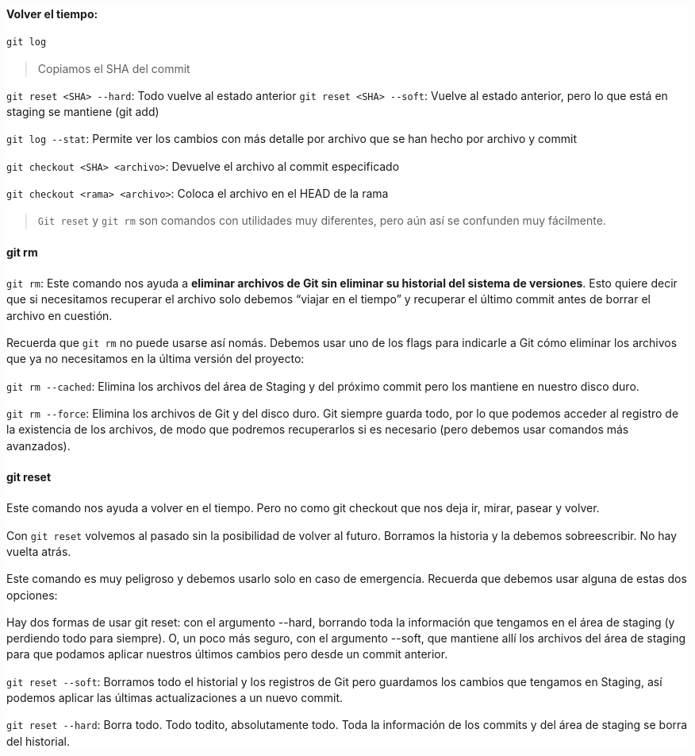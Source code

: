 **Volver el tiempo:**

`git log`

>Copiamos el SHA del commit

`git reset <SHA> --hard`: Todo vuelve al estado anterior
`git reset <SHA> --soft`: Vuelve al estado anterior, pero lo que está en staging se mantiene (git add)

`git log --stat`: Permite ver los cambios con más detalle por archivo que se han hecho por archivo y commit

`git checkout <SHA> <archivo>`: Devuelve el archivo al commit especificado

`git checkout <rama> <archivo>`: Coloca el archivo en el HEAD de la rama

>`Git reset` y `git rm` son comandos con utilidades muy diferentes, pero aún así se confunden muy fácilmente.

#### git rm

`git rm`: Este comando nos ayuda a **eliminar archivos de Git sin eliminar su historial del sistema de versiones**. 
Esto quiere decir que si necesitamos recuperar el archivo solo debemos “viajar en el tiempo” y recuperar el último commit antes de borrar el archivo en cuestión.

Recuerda que `git rm` no puede usarse así nomás. Debemos usar uno de los flags para indicarle a Git cómo eliminar los archivos que ya no necesitamos en la última versión del proyecto:

`git rm --cached`: Elimina los archivos del área de Staging y del próximo commit pero los mantiene en nuestro disco duro.

`git rm --force`: Elimina los archivos de Git y del disco duro. Git siempre guarda todo, por lo que podemos acceder al registro de la existencia de los archivos, de modo que podremos recuperarlos si es necesario (pero debemos usar comandos más avanzados).

#### git reset

Este comando nos ayuda a volver en el tiempo. Pero no como git checkout que nos deja ir, mirar, pasear y volver. 

Con `git reset` volvemos al pasado sin la posibilidad de volver al futuro. Borramos la historia y la debemos sobreescribir. No hay vuelta atrás.

Este comando es muy peligroso y debemos usarlo solo en caso de emergencia. Recuerda que debemos usar alguna de estas dos opciones:

Hay dos formas de usar git reset: con el argumento --hard, borrando toda la información que tengamos en el área de staging (y perdiendo todo para siempre). O, un poco más seguro, con el argumento --soft, que mantiene allí los archivos del área de staging 
para que podamos aplicar nuestros últimos cambios pero desde un commit anterior.

`git reset --soft`: Borramos todo el historial y los registros de Git pero guardamos los cambios que tengamos en Staging, así podemos aplicar las últimas actualizaciones a un nuevo commit.

`git reset --hard`: Borra todo. Todo todito, absolutamente todo. Toda la información de los commits y del área de staging se borra del historial.
